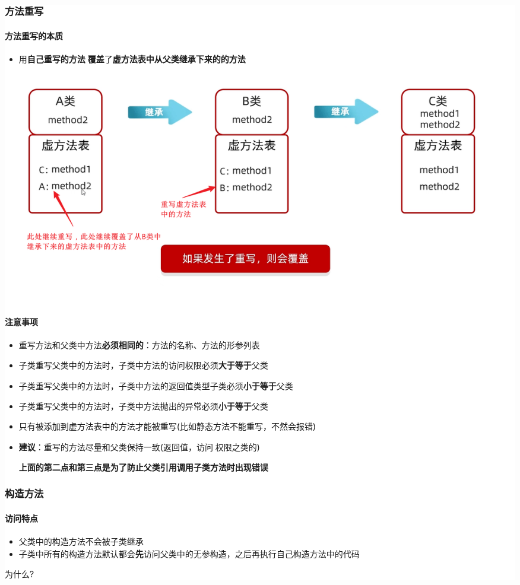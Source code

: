 

### 方法重写

#### 方法重写的本质

- 用**自己重写的方法**    **覆盖**了**虚方法表中从父类继承下来的的方法**

![image-20250105203617985](./assets/image-20250105203617985.png)



#### 注意事项

- 重写方法和父类中方法**必须相同的**：方法的名称、方法的形参列表

- 子类重写父类中的方法时，子类中方法的访问权限必须**大于等于**父类

- 子类重写父类中的方法时，子类中方法的返回值类型子类必须**小于等于**父类

- 子类重写父类中的方法时，子类中方法抛出的异常必须**小于等于**父类

- 只有被添加到虚方法表中的方法才能被重写(比如静态方法不能重写，不然会报错)

- **建议**：重写的方法尽量和父类保持一致(返回值，访问 权限之类的)

  **上面的第二点和第三点是为了防止父类引用调用子类方法时出现错误**



### 构造方法

#### 访问特点

- 父类中的构造方法不会被子类继承
- 子类中所有的构造方法默认都会**先**访问父类中的无参构造，之后再执行自己构造方法中的代码

为什么?
